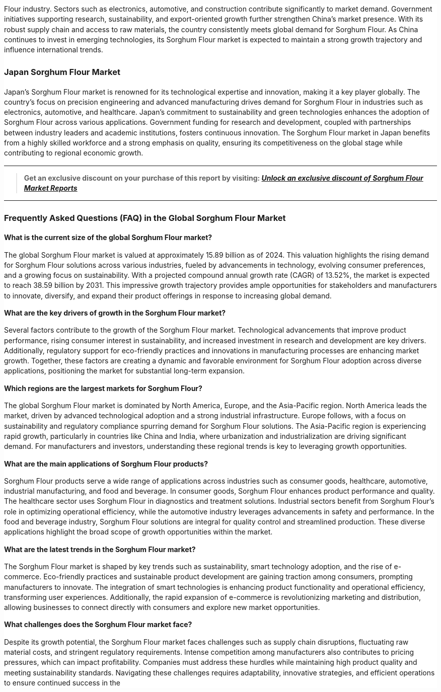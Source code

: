 Flour industry. Sectors such as electronics, automotive, and construction contribute significantly to market demand. Government initiatives supporting research, sustainability, and export-oriented growth further strengthen China&rsquo;s market presence. With its robust supply chain and access to raw materials, the country consistently meets global demand for Sorghum Flour. As China continues to invest in emerging technologies, its Sorghum Flour market is expected to maintain a strong growth trajectory and influence international trends.</p><h3>Japan Sorghum Flour Market</h3><p>Japan&rsquo;s Sorghum Flour market is renowned for its technological expertise and innovation, making it a key player globally. The country&rsquo;s focus on precision engineering and advanced manufacturing drives demand for Sorghum Flour in industries such as electronics, automotive, and healthcare. Japan&rsquo;s commitment to sustainability and green technologies enhances the adoption of Sorghum Flour across various applications. Government funding for research and development, coupled with partnerships between industry leaders and academic institutions, fosters continuous innovation. The Sorghum Flour market in Japan benefits from a highly skilled workforce and a strong emphasis on quality, ensuring its competitiveness on the global stage while contributing to regional economic growth.</p><hr /><blockquote><p><strong>Get an exclusive discount on your purchase of this report by visiting: <em><a href="://marketresearchpulse.com/ask-for-discount/10783?utm_source=Github&amp;utm_medium=091">Unlock an exclusive discount of Sorghum Flour Market Reports</a></em>&nbsp;</strong></p></blockquote><hr /><h3>Frequently Asked Questions (FAQ) in the Global Sorghum Flour Market</h3><p><strong>What is the current size of the global Sorghum Flour market?</strong></p><p>The global Sorghum Flour market is valued at approximately 15.89 billion as of 2024. This valuation highlights the rising demand for Sorghum Flour solutions across various industries, fueled by advancements in technology, evolving consumer preferences, and a growing focus on sustainability. With a projected compound annual growth rate (CAGR) of 13.52%, the market is expected to reach 38.59 billion by 2031. This impressive growth trajectory provides ample opportunities for stakeholders and manufacturers to innovate, diversify, and expand their product offerings in response to increasing global demand.</p><p><strong>What are the key drivers of growth in the Sorghum Flour market?</strong></p><p>Several factors contribute to the growth of the Sorghum Flour market. Technological advancements that improve product performance, rising consumer interest in sustainability, and increased investment in research and development are key drivers. Additionally, regulatory support for eco-friendly practices and innovations in manufacturing processes are enhancing market growth. Together, these factors are creating a dynamic and favorable environment for Sorghum Flour adoption across diverse applications, positioning the market for substantial long-term expansion.</p><p><strong>Which regions are the largest markets for Sorghum Flour?</strong></p><p>The global Sorghum Flour market is dominated by North America, Europe, and the Asia-Pacific region. North America leads the market, driven by advanced technological adoption and a strong industrial infrastructure. Europe follows, with a focus on sustainability and regulatory compliance spurring demand for Sorghum Flour solutions. The Asia-Pacific region is experiencing rapid growth, particularly in countries like China and India, where urbanization and industrialization are driving significant demand. For manufacturers and investors, understanding these regional trends is key to leveraging growth opportunities.</p><p><strong>What are the main applications of Sorghum Flour products?</strong></p><p>Sorghum Flour products serve a wide range of applications across industries such as consumer goods, healthcare, automotive, industrial manufacturing, and food and beverage. In consumer goods, Sorghum Flour enhances product performance and quality. The healthcare sector uses Sorghum Flour in diagnostics and treatment solutions. Industrial sectors benefit from Sorghum Flour&rsquo;s role in optimizing operational efficiency, while the automotive industry leverages advancements in safety and performance. In the food and beverage industry, Sorghum Flour solutions are integral for quality control and streamlined production. These diverse applications highlight the broad scope of growth opportunities within the market.</p><p><strong>What are the latest trends in the Sorghum Flour market?</strong></p><p>The Sorghum Flour market is shaped by key trends such as sustainability, smart technology adoption, and the rise of e-commerce. Eco-friendly practices and sustainable product development are gaining traction among consumers, prompting manufacturers to innovate. The integration of smart technologies is enhancing product functionality and operational efficiency, transforming user experiences. Additionally, the rapid expansion of e-commerce is revolutionizing marketing and distribution, allowing businesses to connect directly with consumers and explore new market opportunities.</p><p><strong>What challenges does the Sorghum Flour market face?</strong></p><p>Despite its growth potential, the Sorghum Flour market faces challenges such as supply chain disruptions, fluctuating raw material costs, and stringent regulatory requirements. Intense competition among manufacturers also contributes to pricing pressures, which can impact profitability. Companies must address these hurdles while maintaining high product quality and meeting sustainability standards. Navigating these challenges requires adaptability, innovative strategies, and efficient operations to ensure continued success in the